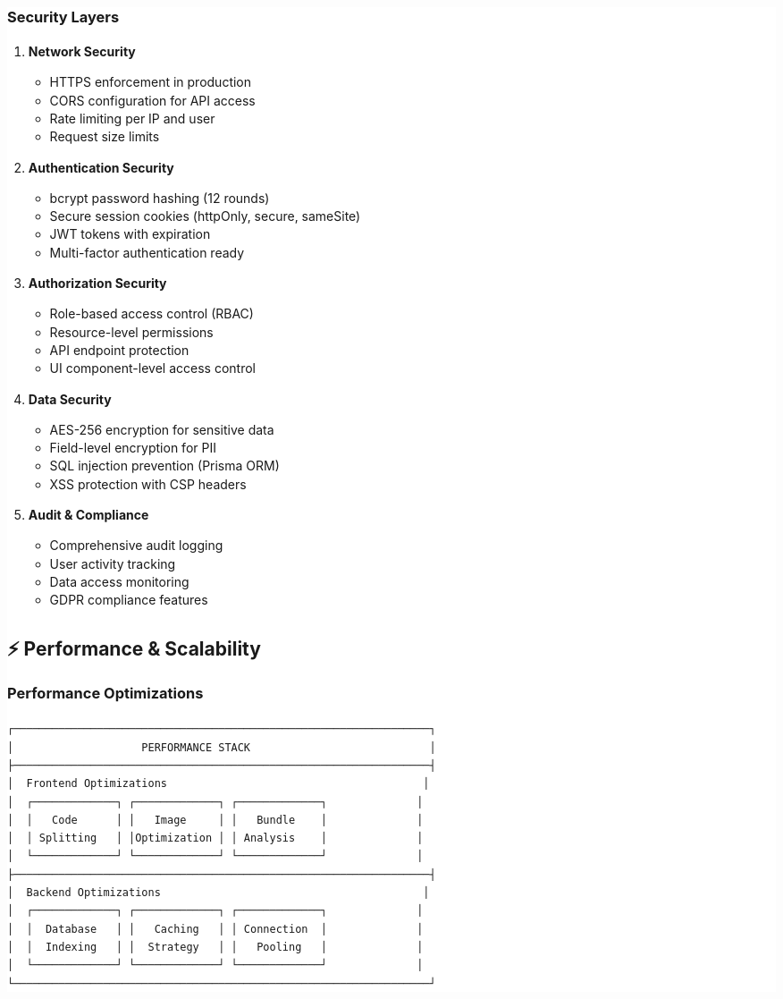 ### Security Layers

1. **Network Security**
   - HTTPS enforcement in production
   - CORS configuration for API access
   - Rate limiting per IP and user
   - Request size limits

2. **Authentication Security**
   - bcrypt password hashing (12 rounds)
   - Secure session cookies (httpOnly, secure, sameSite)
   - JWT tokens with expiration
   - Multi-factor authentication ready

3. **Authorization Security**
   - Role-based access control (RBAC)
   - Resource-level permissions
   - API endpoint protection
   - UI component-level access control

4. **Data Security**
   - AES-256 encryption for sensitive data
   - Field-level encryption for PII
   - SQL injection prevention (Prisma ORM)
   - XSS protection with CSP headers

5. **Audit & Compliance**
   - Comprehensive audit logging
   - User activity tracking
   - Data access monitoring
   - GDPR compliance features

## ⚡ Performance & Scalability

### Performance Optimizations

```
┌─────────────────────────────────────────────────────────────────┐
│                    PERFORMANCE STACK                            │
├─────────────────────────────────────────────────────────────────┤
│  Frontend Optimizations                                        │
│  ┌─────────────┐ ┌─────────────┐ ┌─────────────┐              │
│  │   Code      │ │   Image     │ │   Bundle    │              │
│  │ Splitting   │ │Optimization │ │ Analysis    │              │
│  └─────────────┘ └─────────────┘ └─────────────┘              │
├─────────────────────────────────────────────────────────────────┤
│  Backend Optimizations                                         │
│  ┌─────────────┐ ┌─────────────┐ ┌─────────────┐              │
│  │  Database   │ │   Caching   │ │ Connection  │              │
│  │  Indexing   │ │  Strategy   │ │   Pooling   │              │
│  └─────────────┘ └─────────────┘ └─────────────┘              │
└─────────────────────────────────────────────────────────────────┘
```

